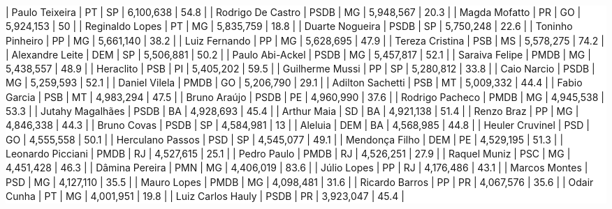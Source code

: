 | Paulo Teixeira              | PT      | SP     | 6,100,638  | 54.8           |
| Rodrigo De Castro           | PSDB    | MG     | 5,948,567  | 20.3           |
| Magda Mofatto               | PR      | GO     | 5,924,153  | 50             |
| Reginaldo Lopes             | PT      | MG     | 5,835,759  | 18.8           |
| Duarte Nogueira             | PSDB    | SP     | 5,750,248  | 22.6           |
| Toninho Pinheiro            | PP      | MG     | 5,661,140  | 38.2           |
| Luiz Fernando               | PP      | MG     | 5,628,695  | 47.9           |
| Tereza Cristina             | PSB     | MS     | 5,578,275  | 74.2           |
| Alexandre Leite             | DEM     | SP     | 5,506,881  | 50.2           |
| Paulo Abi-Ackel             | PSDB    | MG     | 5,457,817  | 52.1           |
| Saraiva Felipe              | PMDB    | MG     | 5,438,557  | 48.9           |
| Heraclito                   | PSB     | PI     | 5,405,202  | 59.5           |
| Guilherme Mussi             | PP      | SP     | 5,280,812  | 33.8           |
| Caio Narcio                 | PSDB    | MG     | 5,259,593  | 52.1           |
| Daniel Vilela               | PMDB    | GO     | 5,206,790  | 29.1           |
| Adilton Sachetti            | PSB     | MT     | 5,009,332  | 44.4           |
| Fabio Garcia                | PSB     | MT     | 4,983,294  | 47.5           |
| Bruno Araújo                | PSDB    | PE     | 4,960,990  | 37.6           |
| Rodrigo Pacheco             | PMDB    | MG     | 4,945,538  | 53.3           |
| Jutahy Magalhães            | PSDB    | BA     | 4,928,693  | 45.4           |
| Arthur Maia                 | SD      | BA     | 4,921,138  | 51.4           |
| Renzo Braz                  | PP      | MG     | 4,846,338  | 44.3           |
| Bruno Covas                 | PSDB    | SP     | 4,584,981  | 13             |
| Aleluia                     | DEM     | BA     | 4,568,985  | 44.8           |
| Heuler Cruvinel             | PSD     | GO     | 4,555,558  | 50.1           |
| Herculano Passos            | PSD     | SP     | 4,545,077  | 49.1           |
| Mendonça Filho              | DEM     | PE     | 4,529,195  | 51.3           |
| Leonardo Picciani           | PMDB    | RJ     | 4,527,615  | 25.1           |
| Pedro Paulo                 | PMDB    | RJ     | 4,526,251  | 27.9           |
| Raquel Muniz                | PSC     | MG     | 4,451,428  | 46.3           |
| Dâmina Pereira              | PMN     | MG     | 4,406,019  | 83.6           |
| Júlio Lopes                 | PP      | RJ     | 4,176,486  | 43.1           |
| Marcos Montes               | PSD     | MG     | 4,127,110  | 35.5           |
| Mauro Lopes                 | PMDB    | MG     | 4,098,481  | 31.6           |
| Ricardo Barros              | PP      | PR     | 4,067,576  | 35.6           |
| Odair Cunha                 | PT      | MG     | 4,001,951  | 19.8           |
| Luiz Carlos Hauly           | PSDB    | PR     | 3,923,047  | 45.4           |